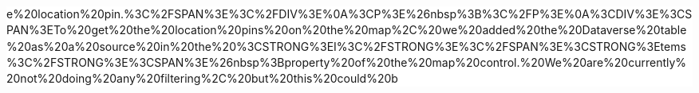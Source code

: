 e%20location%20pin.%3C%2FSPAN%3E%3C%2FDIV%3E%0A%3CP%3E%26nbsp%3B%3C%2FP%3E%0A%3CDIV%3E%3CSPAN%3ETo%20get%20the%20location%20pins%20on%20the%20map%2C%20we%20added%20the%20Dataverse%20table%20as%20a%20source%20in%20the%20%3CSTRONG%3EI%3C%2FSTRONG%3E%3C%2FSPAN%3E%3CSTRONG%3Etems%3C%2FSTRONG%3E%3CSPAN%3E%26nbsp%3Bproperty%20of%20the%20map%20control.%20We%20are%20currently%20not%20doing%20any%20filtering%2C%20but%20this%20could%20b